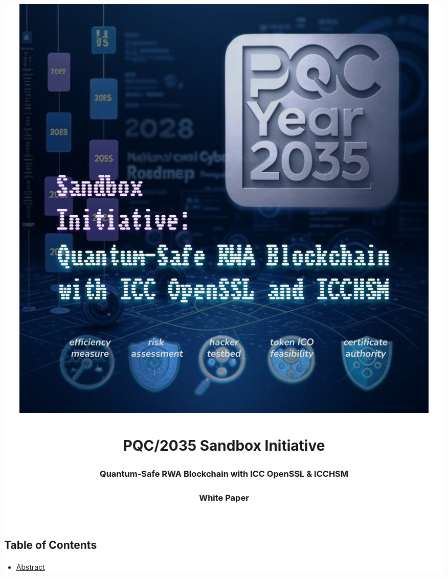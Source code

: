 <div align="center">
  <img src="PQC-2035_Figure_0.png" alt="PQC/2035">
  <h1><strong>PQC/2035 Sandbox Initiative</strong></h1>
  <h3><strong>Quantum-Safe RWA Blockchain with ICC OpenSSL & ICCHSM</strong></h3>
  <h3>White Paper</h3>
</div>
<br>

## Table of Contents

- [Abstract](#abstract)
  